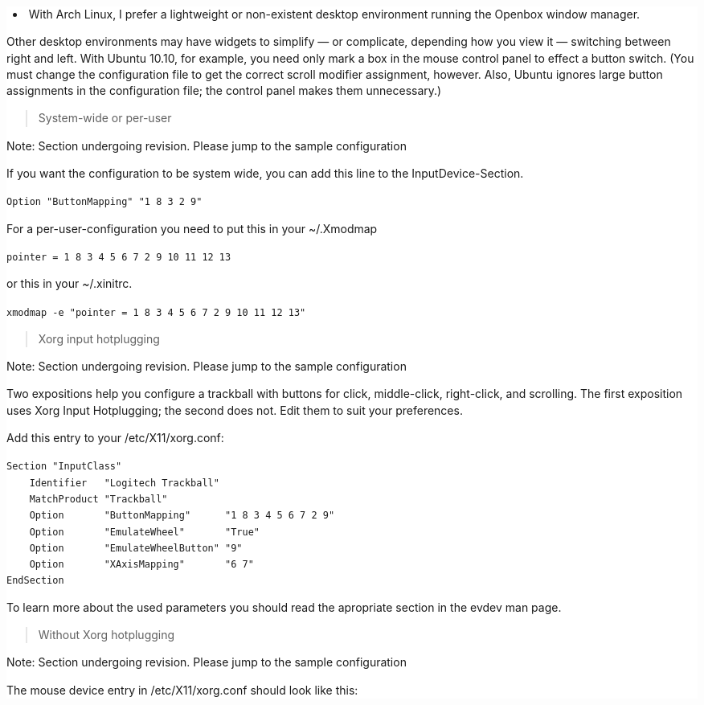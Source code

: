 -    With Arch Linux, I prefer a lightweight or non-existent desktop
    environment running the Openbox window manager.

Other desktop environments may have widgets to simplify — or complicate,
depending how you view it — switching between right and left. With
Ubuntu 10.10, for example, you need only mark a box in the mouse control
panel to effect a button switch. (You must change the configuration file
to get the correct scroll modifier assignment, however. Also, Ubuntu
ignores large button assignments in the configuration file; the control
panel makes them unnecessary.)

> System-wide or per-user

Note: Section undergoing revision. Please jump to the sample
configuration

If you want the configuration to be system wide, you can add this line
to the InputDevice-Section.

    Option "ButtonMapping" "1 8 3 2 9"

For a per-user-configuration you need to put this in your ~/.Xmodmap

    pointer = 1 8 3 4 5 6 7 2 9 10 11 12 13

or this in your ~/.xinitrc.

    xmodmap -e "pointer = 1 8 3 4 5 6 7 2 9 10 11 12 13"

> Xorg input hotplugging

Note: Section undergoing revision. Please jump to the sample
configuration

Two expositions help you configure a trackball with buttons for click,
middle-click, right-click, and scrolling. The first exposition uses Xorg
Input Hotplugging; the second does not. Edit them to suit your
preferences.

Add this entry to your /etc/X11/xorg.conf:

    Section "InputClass"
        Identifier   "Logitech Trackball"
        MatchProduct "Trackball"
        Option       "ButtonMapping"      "1 8 3 4 5 6 7 2 9"
        Option       "EmulateWheel"       "True"
        Option       "EmulateWheelButton" "9"
        Option       "XAxisMapping"       "6 7"
    EndSection

To learn more about the used parameters you should read the apropriate
section in the evdev man page.

> Without Xorg hotplugging

Note: Section undergoing revision. Please jump to the sample
configuration

The mouse device entry in /etc/X11/xorg.conf should look like this:
